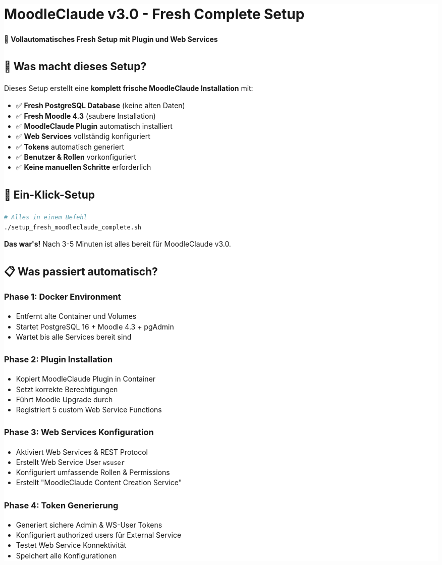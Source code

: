 # MoodleClaude v3.0 - Fresh Complete Setup

🚀 **Vollautomatisches Fresh Setup mit Plugin und Web Services**

## 🎯 Was macht dieses Setup?

Dieses Setup erstellt eine **komplett frische MoodleClaude Installation** mit:

- ✅ **Fresh PostgreSQL Database** (keine alten Daten)
- ✅ **Fresh Moodle 4.3** (saubere Installation)
- ✅ **MoodleClaude Plugin** automatisch installiert
- ✅ **Web Services** vollständig konfiguriert
- ✅ **Tokens** automatisch generiert
- ✅ **Benutzer & Rollen** vorkonfiguriert
- ✅ **Keine manuellen Schritte** erforderlich

## 🚀 Ein-Klick-Setup

```bash
# Alles in einem Befehl
./setup_fresh_moodleclaude_complete.sh
```

**Das war's!** Nach 3-5 Minuten ist alles bereit für MoodleClaude v3.0.

## 📋 Was passiert automatisch?

### **Phase 1: Docker Environment**
- Entfernt alte Container und Volumes
- Startet PostgreSQL 16 + Moodle 4.3 + pgAdmin
- Wartet bis alle Services bereit sind

### **Phase 2: Plugin Installation**
- Kopiert MoodleClaude Plugin in Container
- Setzt korrekte Berechtigungen
- Führt Moodle Upgrade durch
- Registriert 5 custom Web Service Functions

### **Phase 3: Web Services Konfiguration**
- Aktiviert Web Services & REST Protocol
- Erstellt Web Service User `wsuser`
- Konfiguriert umfassende Rollen & Permissions
- Erstellt "MoodleClaude Content Creation Service"

### **Phase 4: Token Generierung**
- Generiert sichere Admin & WS-User Tokens
- Konfiguriert authorized users für External Service
- Testet Web Service Konnektivität
- Speichert alle Konfigurationen
